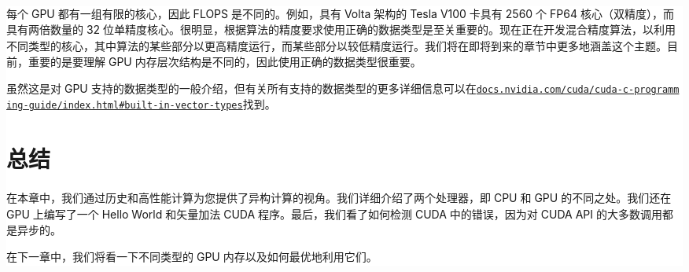 每个 GPU 都有一组有限的核心，因此 FLOPS 是不同的。例如，具有 Volta 架构的 Tesla V100 卡具有 2560 个 FP64 核心（双精度），而具有两倍数量的 32 位单精度核心。很明显，根据算法的精度要求使用正确的数据类型是至关重要的。现在正在开发混合精度算法，以利用不同类型的核心，其中算法的某些部分以更高精度运行，而某些部分以较低精度运行。我们将在即将到来的章节中更多地涵盖这个主题。目前，重要的是要理解 GPU 内存层次结构是不同的，因此使用正确的数据类型很重要。

虽然这是对 GPU 支持的数据类型的一般介绍，但有关所有支持的数据类型的更多详细信息可以在[`docs.nvidia.com/cuda/cuda-c-programming-guide/index.html#built-in-vector-types`](https://docs.nvidia.com/cuda/cuda-c-programming-guide/index.html#built-in-vector-types)找到。

# 总结

在本章中，我们通过历史和高性能计算为您提供了异构计算的视角。我们详细介绍了两个处理器，即 CPU 和 GPU 的不同之处。我们还在 GPU 上编写了一个 Hello World 和矢量加法 CUDA 程序。最后，我们看了如何检测 CUDA 中的错误，因为对 CUDA API 的大多数调用都是异步的。

在下一章中，我们将看一下不同类型的 GPU 内存以及如何最优地利用它们。
